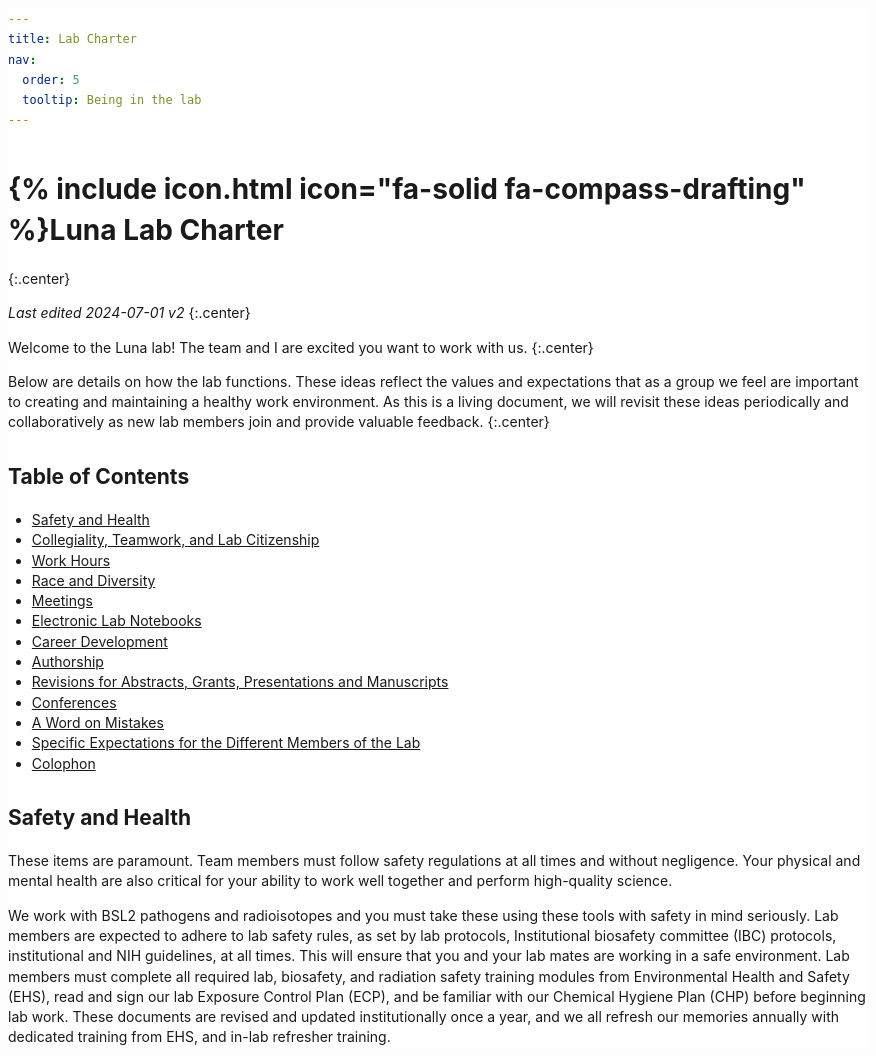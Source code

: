```yaml
---
title: Lab Charter
nav:
  order: 5
  tooltip: Being in the lab
---
```


# {% include icon.html icon="fa-solid fa-compass-drafting" %}Luna Lab Charter
{:.center}

*Last edited 2024-07-01 v2*
{:.center}

Welcome to the Luna lab! The team and I are excited you want to work with us.
{:.center}

Below are details on how the lab functions. These ideas reflect the values and expectations that as a group we feel are important to creating and maintaining a healthy work environment. As this is a living document, we will revisit these ideas periodically and collaboratively as new lab members join and provide valuable feedback.
{:.center}

## Table of Contents
- [Safety and Health](#safety-and-health)
- [Collegiality, Teamwork, and Lab Citizenship](#collegiality-teamwork-and-lab-citizenship)
- [Work Hours](#work-hours)
- [Race and Diversity](#race-and-diversity)
- [Meetings](#meetings)
- [Electronic Lab Notebooks](#electronic-lab-notebooks)
- [Career Development](#career-development)
- [Authorship](#authorship)
- [Revisions for Abstracts, Grants, Presentations and Manuscripts](#revisions-for-abstracts-grants-presentations-and-manuscripts)
- [Conferences](#conferences)
- [A Word on Mistakes](#a-word-on-mistakes)
- [Specific Expectations for the Different Members of the Lab](#specific-expectations-for-the-different-members-of-the-lab)
- [Colophon](#colophon)

## Safety and Health

These items are paramount. Team members must follow safety regulations at all times and without negligence. Your physical and mental health are also critical for your ability to work well together and perform high-quality science.

We work with BSL2 pathogens and radioisotopes and you must take these using these tools with safety in mind seriously. Lab members are expected to adhere to lab safety rules, as set by lab protocols, Institutional biosafety committee (IBC) protocols, institutional and NIH guidelines, at all times. This will ensure that you and your lab mates are working in a safe environment. Lab members must complete all required lab, biosafety, and radiation safety training modules from Environmental Health and Safety (EHS), read and sign our lab Exposure Control Plan (ECP), and be familiar with our Chemical Hygiene Plan (CHP) before beginning lab work. These documents are revised and updated institutionally once a year, and we all refresh our memories annually with dedicated training from EHS, and in-lab refresher training.
